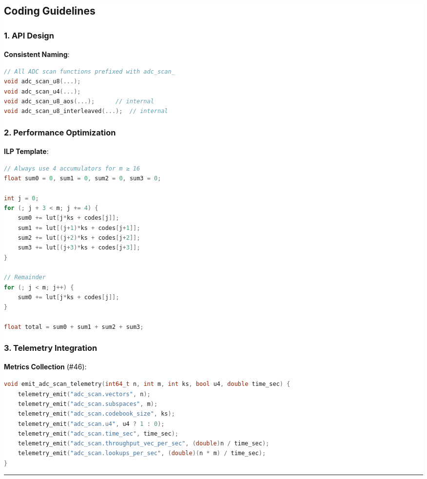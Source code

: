 
## Coding Guidelines

### 1. API Design

**Consistent Naming**:
```c
// All ADC scan functions prefixed with adc_scan_
void adc_scan_u8(...);
void adc_scan_u4(...);
void adc_scan_u8_aos(...);      // internal
void adc_scan_u8_interleaved(...);  // internal
```

### 2. Performance Optimization

**ILP Template**:
```c
// Always use 4 accumulators for m ≥ 16
float sum0 = 0, sum1 = 0, sum2 = 0, sum3 = 0;

int j = 0;
for (; j + 3 < m; j += 4) {
    sum0 += lut[j*ks + codes[j]];
    sum1 += lut[(j+1)*ks + codes[j+1]];
    sum2 += lut[(j+2)*ks + codes[j+2]];
    sum3 += lut[(j+3)*ks + codes[j+3]];
}

// Remainder
for (; j < m; j++) {
    sum0 += lut[j*ks + codes[j]];
}

float total = sum0 + sum1 + sum2 + sum3;
```

### 3. Telemetry Integration

**Metrics Collection** (#46):
```c
void emit_adc_scan_telemetry(int64_t n, int m, int ks, bool u4, double time_sec) {
    telemetry_emit("adc_scan.vectors", n);
    telemetry_emit("adc_scan.subspaces", m);
    telemetry_emit("adc_scan.codebook_size", ks);
    telemetry_emit("adc_scan.u4", u4 ? 1 : 0);
    telemetry_emit("adc_scan.time_sec", time_sec);
    telemetry_emit("adc_scan.throughput_vec_per_sec", (double)n / time_sec);
    telemetry_emit("adc_scan.lookups_per_sec", (double)(n * m) / time_sec);
}
```

---

